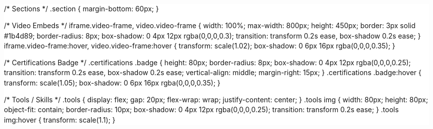 /* Sections */
.section {
  margin-bottom: 60px; 
}

/* Video Embeds */
iframe.video-frame, video.video-frame { 
  width: 100%; 
  max-width: 800px; 
  height: 450px; 
  border: 3px solid #1b4d89; 
  border-radius: 8px; 
  box-shadow: 0 4px 12px rgba(0,0,0,0.3);
  transition: transform 0.2s ease, box-shadow 0.2s ease;
}
iframe.video-frame:hover, video.video-frame:hover {
  transform: scale(1.02);
  box-shadow: 0 6px 16px rgba(0,0,0,0.35);
}

/* Certifications Badge */
.certifications .badge {
  height: 80px;
  border-radius: 8px;
  box-shadow: 0 4px 12px rgba(0,0,0,0.25);
  transition: transform 0.2s ease, box-shadow 0.2s ease;
  vertical-align: middle;
  margin-right: 15px;
}
.certifications .badge:hover {
  transform: scale(1.05);
  box-shadow: 0 6px 16px rgba(0,0,0,0.35);
}

/* Tools / Skills */
.tools {
  display: flex;
  gap: 20px;
  flex-wrap: wrap;
  justify-content: center;
}
.tools img {
  width: 80px;
  height: 80px;
  object-fit: contain;
  border-radius: 10px;
  box-shadow: 0 4px 12px rgba(0,0,0,0.25);
  transition: transform 0.2s ease;
}
.tools img:hover {
  transform: scale(1.1);
}
